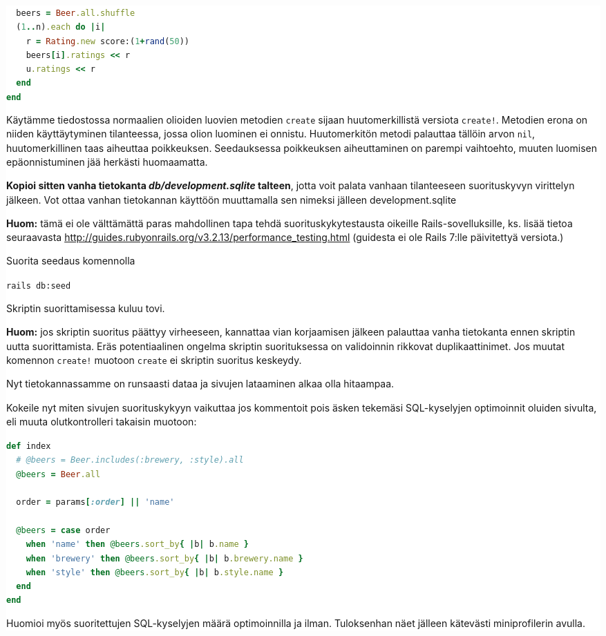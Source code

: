 ```ruby
  beers = Beer.all.shuffle
  (1..n).each do |i|
    r = Rating.new score:(1+rand(50))
    beers[i].ratings << r
    u.ratings << r
  end
end
```

Käytämme tiedostossa normaalien olioiden luovien metodien <code>create</code> sijaan huutomerkillistä versiota <code>create!</code>. Metodien erona on niiden käyttäytyminen tilanteessa, jossa olion luominen ei onnistu. Huutomerkitön metodi palauttaa tällöin arvon <code>nil</code>, huutomerkillinen taas aiheuttaa poikkeuksen. Seedauksessa poikkeuksen aiheuttaminen on parempi vaihtoehto, muuten luomisen epäonnistuminen jää herkästi huomaamatta.

**Kopioi sitten vanha tietokanta _db/development.sqlite_ talteen**, jotta voit palata vanhaan tilanteeseen suorituskyvyn virittelyn jälkeen. Vot ottaa vanhan tietokannan käyttöön muuttamalla sen nimeksi jälleen development.sqlite

**Huom:** tämä ei ole välttämättä paras mahdollinen tapa tehdä suorituskykytestausta oikeille Rails-sovelluksille, ks. lisää tietoa seuraavasta http://guides.rubyonrails.org/v3.2.13/performance_testing.html (guidesta ei ole Rails 7:lle päivitettyä versiota.)

Suorita seedaus komennolla

    rails db:seed

Skriptin suorittamisessa kuluu tovi.

**Huom:** jos skriptin suoritus päättyy virheeseen, kannattaa vian korjaamisen jälkeen palauttaa vanha tietokanta ennen skriptin uutta suorittamista. Eräs potentiaalinen ongelma skriptin suorituksessa on validoinnin rikkovat duplikaattinimet. Jos muutat komennon <code>create!</code> muotoon <code>create</code> ei skriptin suoritus keskeydy.

Nyt tietokannassamme on runsaasti dataa ja sivujen lataaminen alkaa olla hitaampaa.

Kokeile nyt miten sivujen suorituskykyyn vaikuttaa jos kommentoit pois äsken tekemäsi SQL-kyselyjen optimoinnit oluiden sivulta, eli muuta olutkontrolleri takaisin muotoon:

```ruby
def index
  # @beers = Beer.includes(:brewery, :style).all
  @beers = Beer.all

  order = params[:order] || 'name'

  @beers = case order
    when 'name' then @beers.sort_by{ |b| b.name }
    when 'brewery' then @beers.sort_by{ |b| b.brewery.name }
    when 'style' then @beers.sort_by{ |b| b.style.name }
  end
end
```

Huomioi myös suoritettujen SQL-kyselyjen määrä optimoinnilla ja ilman. Tuloksenhan näet jälleen kätevästi miniprofilerin avulla.
